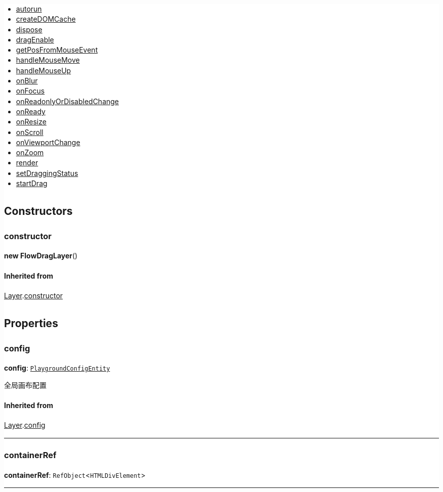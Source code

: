 * [autorun](/en/auto-docs/free-layout-editor/classes/FlowDragLayer.md#autorun)
* [createDOMCache](/en/auto-docs/free-layout-editor/classes/FlowDragLayer.md#createdomcache)
* [dispose](/en/auto-docs/free-layout-editor/classes/FlowDragLayer.md#dispose)
* [dragEnable](/en/auto-docs/free-layout-editor/classes/FlowDragLayer.md#dragenable)
* [getPosFromMouseEvent](/en/auto-docs/free-layout-editor/classes/FlowDragLayer.md#getposfrommouseevent)
* [handleMouseMove](/en/auto-docs/free-layout-editor/classes/FlowDragLayer.md#handlemousemove)
* [handleMouseUp](/en/auto-docs/free-layout-editor/classes/FlowDragLayer.md#handlemouseup)
* [onBlur](/en/auto-docs/free-layout-editor/classes/FlowDragLayer.md#onblur)
* [onFocus](/en/auto-docs/free-layout-editor/classes/FlowDragLayer.md#onfocus)
* [onReadonlyOrDisabledChange](/en/auto-docs/free-layout-editor/classes/FlowDragLayer.md#onreadonlyordisabledchange)
* [onReady](/en/auto-docs/free-layout-editor/classes/FlowDragLayer.md#onready)
* [onResize](/en/auto-docs/free-layout-editor/classes/FlowDragLayer.md#onresize)
* [onScroll](/en/auto-docs/free-layout-editor/classes/FlowDragLayer.md#onscroll)
* [onViewportChange](/en/auto-docs/free-layout-editor/classes/FlowDragLayer.md#onviewportchange)
* [onZoom](/en/auto-docs/free-layout-editor/classes/FlowDragLayer.md#onzoom)
* [render](/en/auto-docs/free-layout-editor/classes/FlowDragLayer.md#render)
* [setDraggingStatus](/en/auto-docs/free-layout-editor/classes/FlowDragLayer.md#setdraggingstatus)
* [startDrag](/en/auto-docs/free-layout-editor/classes/FlowDragLayer.md#startdrag)

## Constructors

### constructor

**new FlowDragLayer**()

#### Inherited from

[Layer](/en/auto-docs/free-layout-editor/classes/Layer.md).[constructor](/en/auto-docs/free-layout-editor/classes/Layer.md#constructor)

## Properties

### config

**config**: [`PlaygroundConfigEntity`](/en/auto-docs/free-layout-editor/classes/PlaygroundConfigEntity.md)

全局画布配置

#### Inherited from

[Layer](/en/auto-docs/free-layout-editor/classes/Layer.md).[config](/en/auto-docs/free-layout-editor/classes/Layer.md#config)

***

### containerRef

**containerRef**: `RefObject`<`HTMLDivElement`>

***
